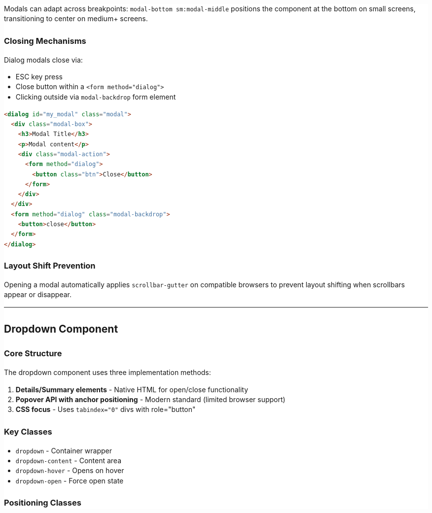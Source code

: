 Modals can adapt across breakpoints: `modal-bottom sm:modal-middle` positions the component at the bottom on small screens, transitioning to center on medium+ screens.

### Closing Mechanisms

Dialog modals close via:
- ESC key press
- Close button within a `<form method="dialog">`
- Clicking outside via `modal-backdrop` form element

```html
<dialog id="my_modal" class="modal">
  <div class="modal-box">
    <h3>Modal Title</h3>
    <p>Modal content</p>
    <div class="modal-action">
      <form method="dialog">
        <button class="btn">Close</button>
      </form>
    </div>
  </div>
  <form method="dialog" class="modal-backdrop">
    <button>close</button>
  </form>
</dialog>
```

### Layout Shift Prevention

Opening a modal automatically applies `scrollbar-gutter` on compatible browsers to prevent layout shifting when scrollbars appear or disappear.

---

## Dropdown Component

### Core Structure

The dropdown component uses three implementation methods:

1. **Details/Summary elements** - Native HTML for open/close functionality
2. **Popover API with anchor positioning** - Modern standard (limited browser support)
3. **CSS focus** - Uses `tabindex="0"` divs with role="button"

### Key Classes

- `dropdown` - Container wrapper
- `dropdown-content` - Content area
- `dropdown-hover` - Opens on hover
- `dropdown-open` - Force open state

### Positioning Classes
